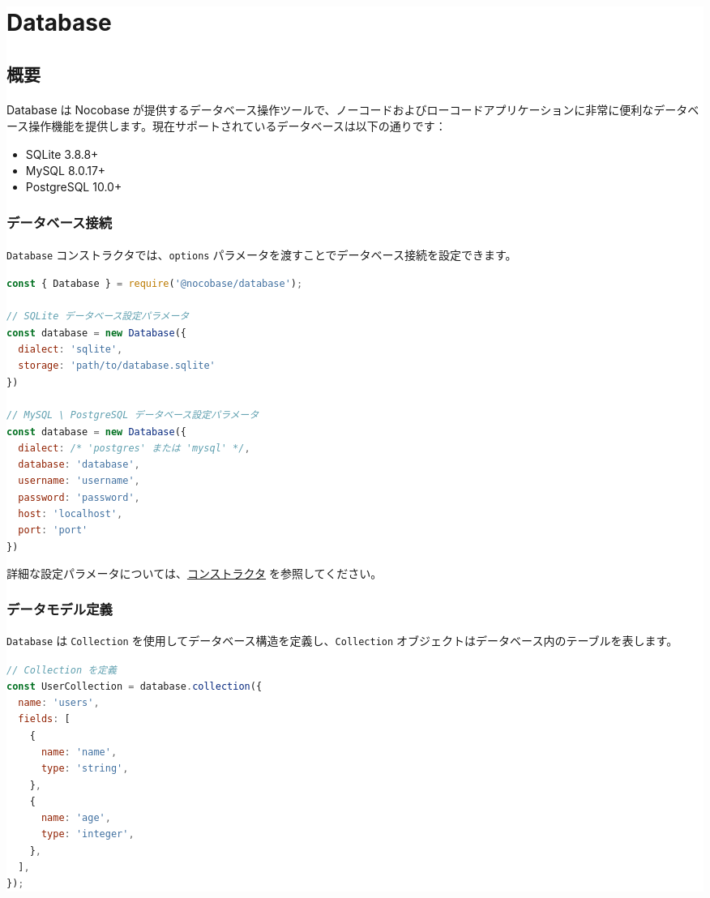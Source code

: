 # Database

## 概要

Database は Nocobase が提供するデータベース操作ツールで、ノーコードおよびローコードアプリケーションに非常に便利なデータベース操作機能を提供します。現在サポートされているデータベースは以下の通りです：

- SQLite 3.8.8+
- MySQL 8.0.17+
- PostgreSQL 10.0+

### データベース接続

`Database` コンストラクタでは、`options` パラメータを渡すことでデータベース接続を設定できます。

```javascript
const { Database } = require('@nocobase/database');

// SQLite データベース設定パラメータ
const database = new Database({
  dialect: 'sqlite',
  storage: 'path/to/database.sqlite'
})

// MySQL \ PostgreSQL データベース設定パラメータ
const database = new Database({
  dialect: /* 'postgres' または 'mysql' */,
  database: 'database',
  username: 'username',
  password: 'password',
  host: 'localhost',
  port: 'port'
})

```

詳細な設定パラメータについては、[コンストラクタ](#コンストラクタ) を参照してください。

### データモデル定義

`Database` は `Collection` を使用してデータベース構造を定義し、`Collection` オブジェクトはデータベース内のテーブルを表します。

```javascript
// Collection を定義
const UserCollection = database.collection({
  name: 'users',
  fields: [
    {
      name: 'name',
      type: 'string',
    },
    {
      name: 'age',
      type: 'integer',
    },
  ],
});
```
